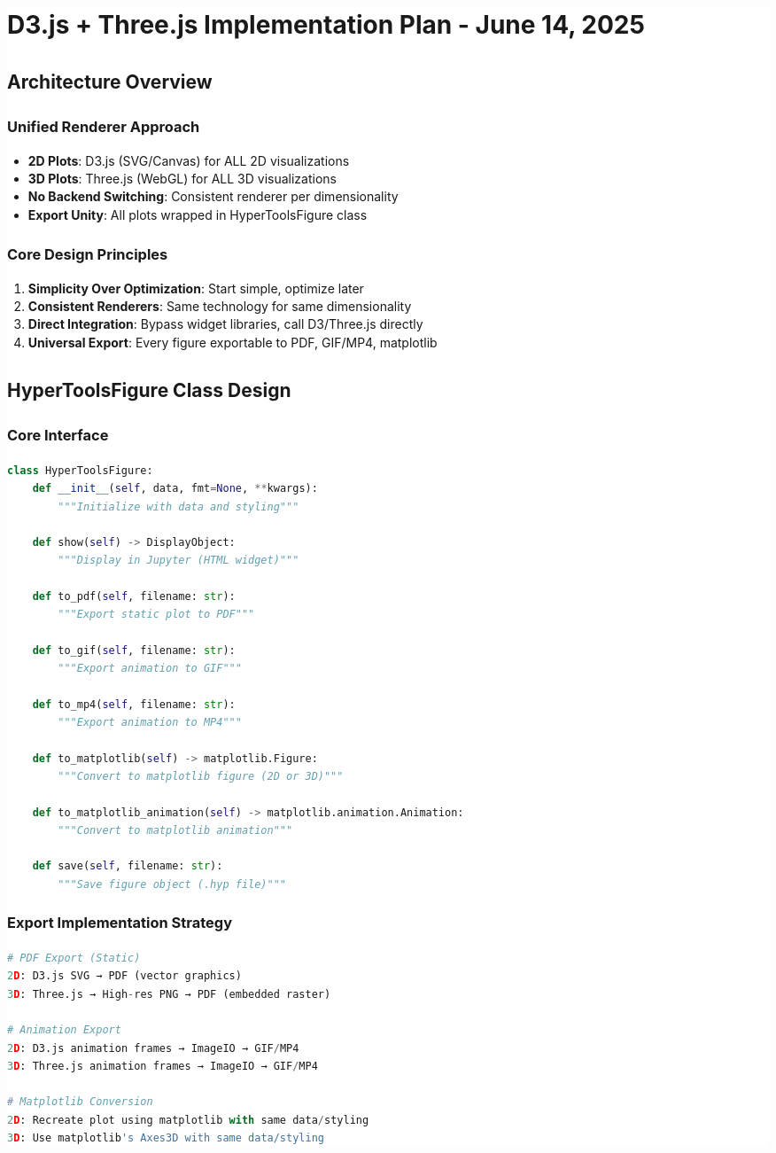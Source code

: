 # D3.js + Three.js Implementation Plan - June 14, 2025

## Architecture Overview

### Unified Renderer Approach
- **2D Plots**: D3.js (SVG/Canvas) for ALL 2D visualizations
- **3D Plots**: Three.js (WebGL) for ALL 3D visualizations  
- **No Backend Switching**: Consistent renderer per dimensionality
- **Export Unity**: All plots wrapped in HyperToolsFigure class

### Core Design Principles
1. **Simplicity Over Optimization**: Start simple, optimize later
2. **Consistent Renderers**: Same technology for same dimensionality
3. **Direct Integration**: Bypass widget libraries, call D3/Three.js directly
4. **Universal Export**: Every figure exportable to PDF, GIF/MP4, matplotlib

## HyperToolsFigure Class Design

### Core Interface
```python
class HyperToolsFigure:
    def __init__(self, data, fmt=None, **kwargs):
        """Initialize with data and styling"""
        
    def show(self) -> DisplayObject:
        """Display in Jupyter (HTML widget)"""
        
    def to_pdf(self, filename: str):
        """Export static plot to PDF"""
        
    def to_gif(self, filename: str):
        """Export animation to GIF"""
        
    def to_mp4(self, filename: str):
        """Export animation to MP4"""
        
    def to_matplotlib(self) -> matplotlib.Figure:
        """Convert to matplotlib figure (2D or 3D)"""
        
    def to_matplotlib_animation(self) -> matplotlib.animation.Animation:
        """Convert to matplotlib animation"""
        
    def save(self, filename: str):
        """Save figure object (.hyp file)"""
```

### Export Implementation Strategy
```python
# PDF Export (Static)
2D: D3.js SVG → PDF (vector graphics)
3D: Three.js → High-res PNG → PDF (embedded raster)

# Animation Export  
2D: D3.js animation frames → ImageIO → GIF/MP4
3D: Three.js animation frames → ImageIO → GIF/MP4

# Matplotlib Conversion
2D: Recreate plot using matplotlib with same data/styling
3D: Use matplotlib's Axes3D with same data/styling
```
